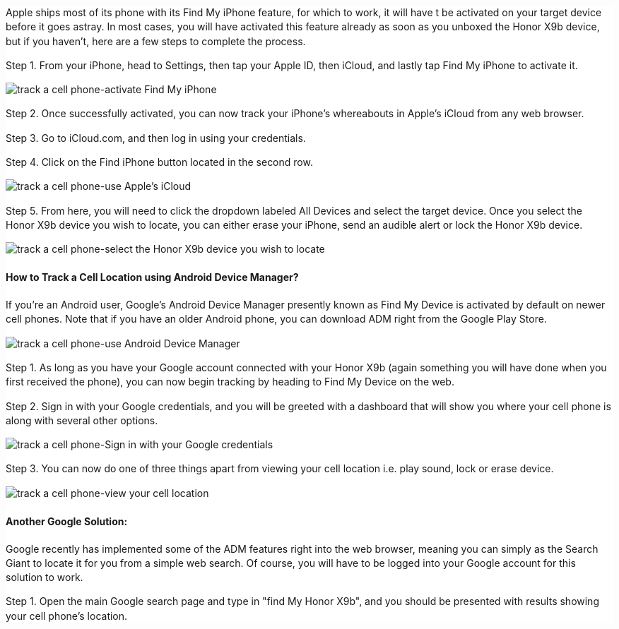 Apple ships most of its phone with its Find My iPhone feature, for which to work, it will have t be activated on your target device before it goes astray. In most cases, you will have activated this feature already as soon as you unboxed the Honor X9b device, but if you haven’t, here are a few steps to complete the process.

Step 1. From your iPhone, head to Settings, then tap your Apple ID, then iCloud, and lastly tap Find My iPhone to activate it.

![track a cell phone-activate Find My iPhone](https://images.wondershare.com/drfone/article/2017/10/15082095192265.jpeg)

Step 2. Once successfully activated, you can now track your iPhone’s whereabouts in Apple’s iCloud from any web browser.

Step 3. Go to iCloud.com, and then log in using your credentials.

Step 4. Click on the Find iPhone button located in the second row.

![track a cell phone-use Apple’s iCloud](https://images.wondershare.com/drfone/article/2017/10/15082095511390.jpeg)

Step 5. From here, you will need to click the dropdown labeled All Devices and select the target device. Once you select the Honor X9b device you wish to locate, you can either erase your iPhone, send an audible alert or lock the Honor X9b device.

![track a cell phone-select the Honor X9b device you wish to locate](https://images.wondershare.com/drfone/article/2017/10/15082095893194.jpeg)

#### **How to Track a Cell Location using Android Device Manager?**

If you’re an Android user, Google’s Android Device Manager presently known as Find My Device is activated by default on newer cell phones. Note that if you have an older Android phone, you can download ADM right from the Google Play Store.

![track a cell phone-use Android Device Manager](https://images.wondershare.com/drfone/article/2017/10/15082096225606.jpg)

Step 1. As long as you have your Google account connected with your Honor X9b (again something you will have done when you first received the phone), you can now begin tracking by heading to Find My Device on the web.

Step 2. Sign in with your Google credentials, and you will be greeted with a dashboard that will show you where your cell phone is along with several other options.

![track a cell phone-Sign in with your Google credentials](https://images.wondershare.com/drfone/article/2017/10/15082099019590.jpg)

Step 3. You can now do one of three things apart from viewing your cell location i.e. play sound, lock or erase device.

![track a cell phone-view your cell location](https://images.wondershare.com/drfone/article/2017/10/15082099518488.jpeg)

#### **Another Google Solution:**

Google recently has implemented some of the ADM features right into the web browser, meaning you can simply as the Search Giant to locate it for you from a simple web search. Of course, you will have to be logged into your Google account for this solution to work.

Step 1. Open the main Google search page and type in "find My Honor X9b", and you should be presented with results showing your cell phone’s location.
